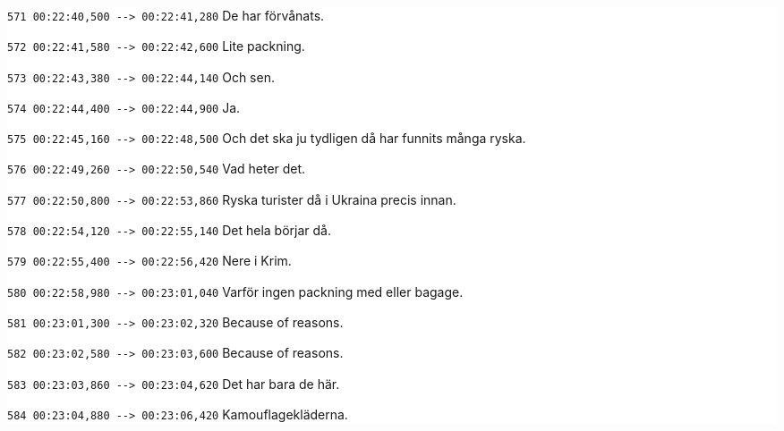 

`571 00:22:40,500 --> 00:22:41,280`
De har förvånats.



`572 00:22:41,580 --> 00:22:42,600`
Lite packning.



`573 00:22:43,380 --> 00:22:44,140`
Och sen.



`574 00:22:44,400 --> 00:22:44,900`
Ja.



`575 00:22:45,160 --> 00:22:48,500`
Och det ska ju tydligen då har funnits många ryska.



`576 00:22:49,260 --> 00:22:50,540`
Vad heter det.



`577 00:22:50,800 --> 00:22:53,860`
Ryska turister då i Ukraina precis innan.



`578 00:22:54,120 --> 00:22:55,140`
Det hela börjar då.



`579 00:22:55,400 --> 00:22:56,420`
Nere i Krim.



`580 00:22:58,980 --> 00:23:01,040`
Varför ingen packning med eller bagage.



`581 00:23:01,300 --> 00:23:02,320`
Because of reasons.



`582 00:23:02,580 --> 00:23:03,600`
Because of reasons.



`583 00:23:03,860 --> 00:23:04,620`
Det har bara de här.



`584 00:23:04,880 --> 00:23:06,420`
Kamouflagekläderna.
